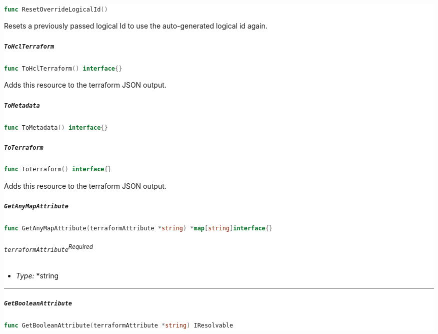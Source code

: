 ```go
func ResetOverrideLogicalId()
```

Resets a previously passed logical Id to use the auto-generated logical id again.

##### `ToHclTerraform` <a name="ToHclTerraform" id="@cdktf/provider-ionoscloud.dataIonoscloudTargetGroup.DataIonoscloudTargetGroup.toHclTerraform"></a>

```go
func ToHclTerraform() interface{}
```

Adds this resource to the terraform JSON output.

##### `ToMetadata` <a name="ToMetadata" id="@cdktf/provider-ionoscloud.dataIonoscloudTargetGroup.DataIonoscloudTargetGroup.toMetadata"></a>

```go
func ToMetadata() interface{}
```

##### `ToTerraform` <a name="ToTerraform" id="@cdktf/provider-ionoscloud.dataIonoscloudTargetGroup.DataIonoscloudTargetGroup.toTerraform"></a>

```go
func ToTerraform() interface{}
```

Adds this resource to the terraform JSON output.

##### `GetAnyMapAttribute` <a name="GetAnyMapAttribute" id="@cdktf/provider-ionoscloud.dataIonoscloudTargetGroup.DataIonoscloudTargetGroup.getAnyMapAttribute"></a>

```go
func GetAnyMapAttribute(terraformAttribute *string) *map[string]interface{}
```

###### `terraformAttribute`<sup>Required</sup> <a name="terraformAttribute" id="@cdktf/provider-ionoscloud.dataIonoscloudTargetGroup.DataIonoscloudTargetGroup.getAnyMapAttribute.parameter.terraformAttribute"></a>

- *Type:* *string

---

##### `GetBooleanAttribute` <a name="GetBooleanAttribute" id="@cdktf/provider-ionoscloud.dataIonoscloudTargetGroup.DataIonoscloudTargetGroup.getBooleanAttribute"></a>

```go
func GetBooleanAttribute(terraformAttribute *string) IResolvable
```
